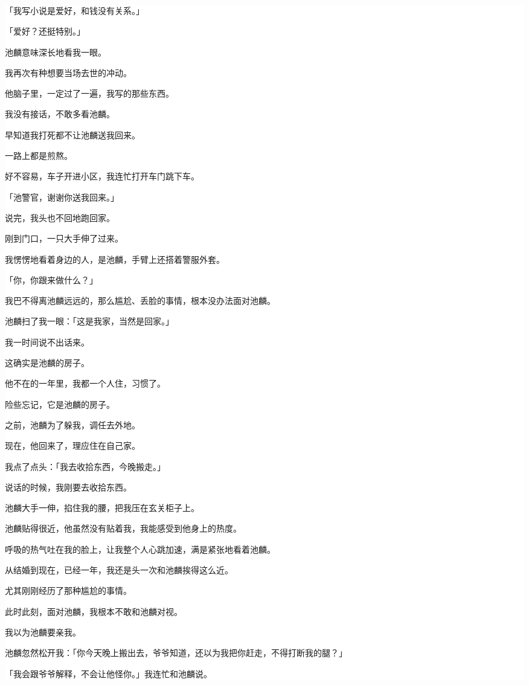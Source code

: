 「我写小说是爱好，和钱没有关系。」

「爱好？还挺特别。」

池麟意味深长地看我一眼。

我再次有种想要当场去世的冲动。

他脑子里，一定过了一遍，我写的那些东西。

我没有接话，不敢多看池麟。

早知道我打死都不让池麟送我回来。

一路上都是煎熬。

好不容易，车子开进小区，我连忙打开车门跳下车。

「池警官，谢谢你送我回来。」

说完，我头也不回地跑回家。

刚到门口，一只大手伸了过来。

我愣愣地看着身边的人，是池麟，手臂上还搭着警服外套。

「你，你跟来做什么？」

我巴不得离池麟远远的，那么尴尬、丢脸的事情，根本没办法面对池麟。

池麟扫了我一眼：「这是我家，当然是回家。」

我一时间说不出话来。

这确实是池麟的房子。

他不在的一年里，我都一个人住，习惯了。

险些忘记，它是池麟的房子。

之前，池麟为了躲我，调任去外地。

现在，他回来了，理应住在自己家。

我点了点头：「我去收拾东西，今晚搬走。」

说话的时候，我刚要去收拾东西。

池麟大手一伸，掐住我的腰，把我压在玄关柜子上。

池麟贴得很近，他虽然没有贴着我，我能感受到他身上的热度。

呼吸的热气吐在我的脸上，让我整个人心跳加速，满是紧张地看着池麟。

从结婚到现在，已经一年，我还是头一次和池麟挨得这么近。

尤其刚刚经历了那种尴尬的事情。

此时此刻，面对池麟，我根本不敢和池麟对视。

我以为池麟要亲我。

池麟忽然松开我：「你今天晚上搬出去，爷爷知道，还以为我把你赶走，不得打断我的腿？」

「我会跟爷爷解释，不会让他怪你。」我连忙和池麟说。
